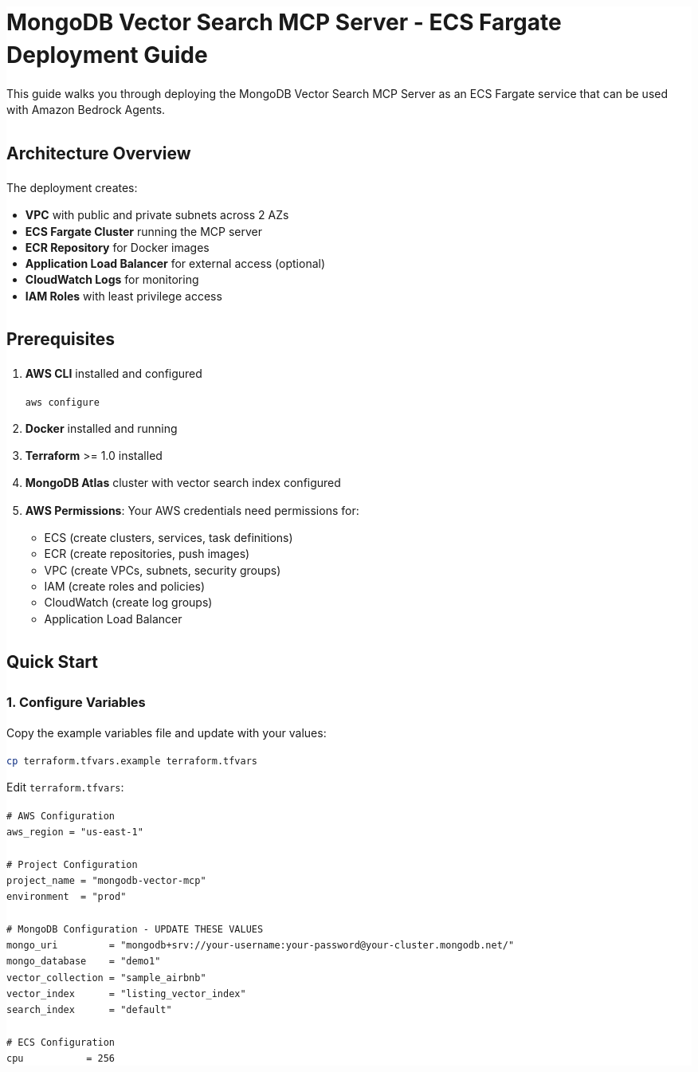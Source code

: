 # MongoDB Vector Search MCP Server - ECS Fargate Deployment Guide

This guide walks you through deploying the MongoDB Vector Search MCP Server as an ECS Fargate service that can be used with Amazon Bedrock Agents.

## Architecture Overview

The deployment creates:
- **VPC** with public and private subnets across 2 AZs
- **ECS Fargate Cluster** running the MCP server
- **ECR Repository** for Docker images
- **Application Load Balancer** for external access (optional)
- **CloudWatch Logs** for monitoring
- **IAM Roles** with least privilege access

## Prerequisites

1. **AWS CLI** installed and configured
   ```bash
   aws configure
   ```

2. **Docker** installed and running

3. **Terraform** >= 1.0 installed

4. **MongoDB Atlas** cluster with vector search index configured

5. **AWS Permissions**: Your AWS credentials need permissions for:
   - ECS (create clusters, services, task definitions)
   - ECR (create repositories, push images)
   - VPC (create VPCs, subnets, security groups)
   - IAM (create roles and policies)
   - CloudWatch (create log groups)
   - Application Load Balancer

## Quick Start

### 1. Configure Variables

Copy the example variables file and update with your values:

```bash
cp terraform.tfvars.example terraform.tfvars
```

Edit `terraform.tfvars`:

```hcl
# AWS Configuration
aws_region = "us-east-1"

# Project Configuration
project_name = "mongodb-vector-mcp"
environment  = "prod"

# MongoDB Configuration - UPDATE THESE VALUES
mongo_uri         = "mongodb+srv://your-username:your-password@your-cluster.mongodb.net/"
mongo_database    = "demo1"
vector_collection = "sample_airbnb"
vector_index      = "listing_vector_index"
search_index      = "default"

# ECS Configuration
cpu           = 256
```